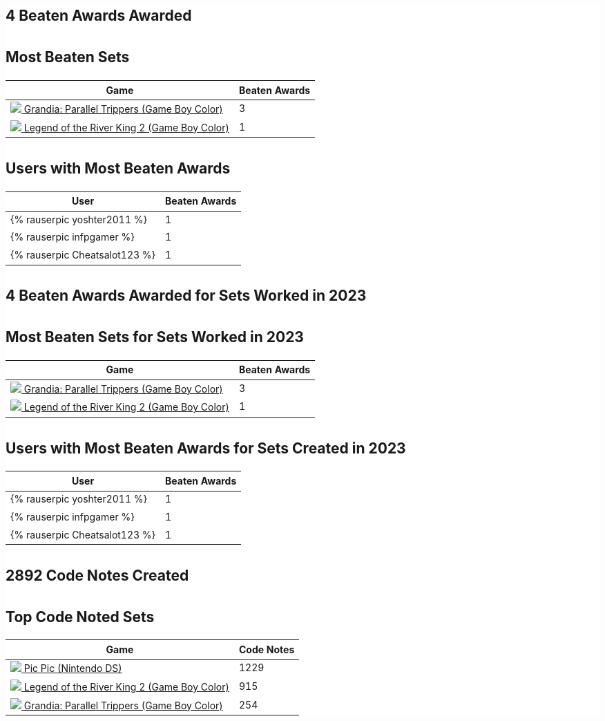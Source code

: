 ## 4 Beaten Awards Awarded

## Most Beaten Sets

| Game                                                                                                                                                                                                                                              | Beaten Awards |
| ------------------------------------------------------------------------------------------------------------------------------------------------------------------------------------------------------------------------------------------------- | ------------- |
| <a class="gameicon-link" href="https://retroachievements.org/game/3649" target="_blank" rel="noopener"> <img class="gameicon" src="https://retroachievements.org/Images/084579.png"> <span>Grandia: Parallel Trippers (Game Boy Color)</span></a> | 3             |
| <a class="gameicon-link" href="https://retroachievements.org/game/7708" target="_blank" rel="noopener"> <img class="gameicon" src="https://retroachievements.org/Images/081097.png"> <span>Legend of the River King 2 (Game Boy Color)</span></a> | 1             |

## Users with Most Beaten Awards

| User                          | Beaten Awards |
| ----------------------------- | ------------- |
| {% rauserpic yoshter2011 %}   | 1             |
| {% rauserpic infpgamer %}     | 1             |
| {% rauserpic Cheatsalot123 %} | 1             |

## 4 Beaten Awards Awarded for Sets Worked in 2023

## Most Beaten Sets for Sets Worked in 2023

| Game                                                                                                                                                                                                                                              | Beaten Awards |
| ------------------------------------------------------------------------------------------------------------------------------------------------------------------------------------------------------------------------------------------------- | ------------- |
| <a class="gameicon-link" href="https://retroachievements.org/game/3649" target="_blank" rel="noopener"> <img class="gameicon" src="https://retroachievements.org/Images/084579.png"> <span>Grandia: Parallel Trippers (Game Boy Color)</span></a> | 3             |
| <a class="gameicon-link" href="https://retroachievements.org/game/7708" target="_blank" rel="noopener"> <img class="gameicon" src="https://retroachievements.org/Images/081097.png"> <span>Legend of the River King 2 (Game Boy Color)</span></a> | 1             |

## Users with Most Beaten Awards for Sets Created in 2023

| User                          | Beaten Awards |
| ----------------------------- | ------------- |
| {% rauserpic yoshter2011 %}   | 1             |
| {% rauserpic infpgamer %}     | 1             |
| {% rauserpic Cheatsalot123 %} | 1             |

## 2892 Code Notes Created

## Top Code Noted Sets

| Game                                                                                                                                                                                                                                              | Code Notes |
| ------------------------------------------------------------------------------------------------------------------------------------------------------------------------------------------------------------------------------------------------- | ---------- |
| <a class="gameicon-link" href="https://retroachievements.org/game/14934" target="_blank" rel="noopener"> <img class="gameicon" src="https://retroachievements.org/Images/078069.png"> <span>Pic Pic (Nintendo DS)</span></a>                      | 1229       |
| <a class="gameicon-link" href="https://retroachievements.org/game/7708" target="_blank" rel="noopener"> <img class="gameicon" src="https://retroachievements.org/Images/081097.png"> <span>Legend of the River King 2 (Game Boy Color)</span></a> | 915        |
| <a class="gameicon-link" href="https://retroachievements.org/game/3649" target="_blank" rel="noopener"> <img class="gameicon" src="https://retroachievements.org/Images/084579.png"> <span>Grandia: Parallel Trippers (Game Boy Color)</span></a> | 254        |
